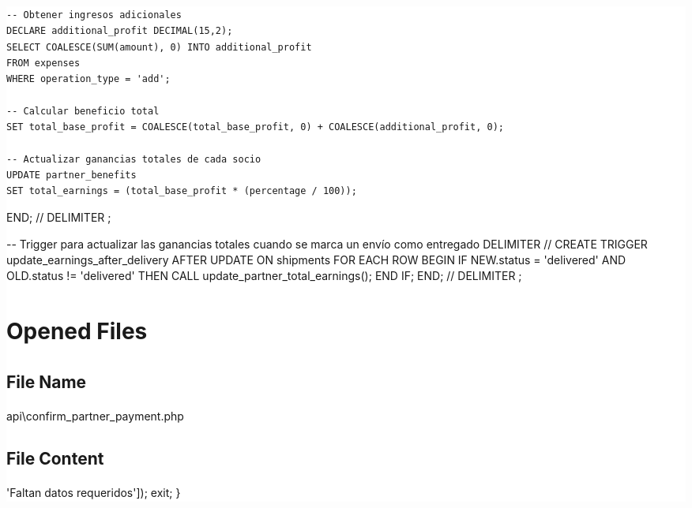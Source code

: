     -- Obtener ingresos adicionales
    DECLARE additional_profit DECIMAL(15,2);
    SELECT COALESCE(SUM(amount), 0) INTO additional_profit
    FROM expenses 
    WHERE operation_type = 'add';
    
    -- Calcular beneficio total
    SET total_base_profit = COALESCE(total_base_profit, 0) + COALESCE(additional_profit, 0);
    
    -- Actualizar ganancias totales de cada socio
    UPDATE partner_benefits
    SET total_earnings = (total_base_profit * (percentage / 100));
END;
//
DELIMITER ;

-- Trigger para actualizar las ganancias totales cuando se marca un envío como entregado
DELIMITER //
CREATE TRIGGER update_earnings_after_delivery
AFTER UPDATE ON shipments
FOR EACH ROW
BEGIN
    IF NEW.status = 'delivered' AND OLD.status != 'delivered' THEN
        CALL update_partner_total_earnings();
    END IF;
END;
//
DELIMITER ;

# Opened Files
## File Name
api\confirm_partner_payment.php
## File Content
<?php
require_once '../includes/db.php';
require_once '../includes/functions.php';
require_once '../includes/auth.php';

header('Content-Type: application/json');

// Verificar que el usuario esté autenticado
requireAuth();

// Obtener datos del POST
$data = json_decode(file_get_contents('php://input'), true);
$partnerName = $data['partnerName'] ?? '';
$amount = $data['amount'] ?? 0;
$notes = $data['notes'] ?? '';

if (!$partnerName || !$amount) {
    echo json_encode(['error' => 'Faltan datos requeridos']);
    exit;
}
